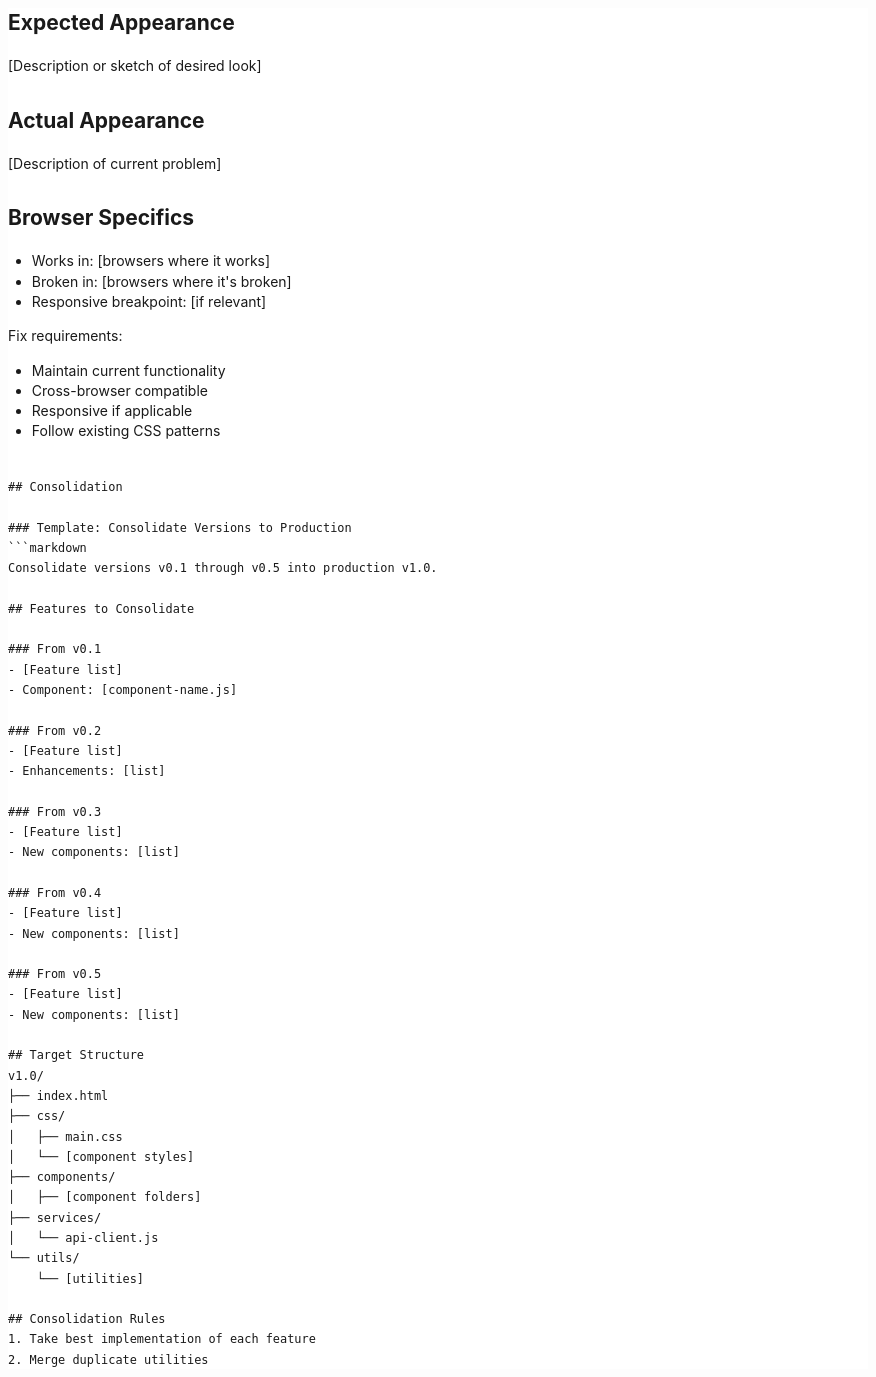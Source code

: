 ## Expected Appearance
[Description or sketch of desired look]

## Actual Appearance  
[Description of current problem]

## Browser Specifics
- Works in: [browsers where it works]
- Broken in: [browsers where it's broken]
- Responsive breakpoint: [if relevant]

Fix requirements:
- Maintain current functionality
- Cross-browser compatible
- Responsive if applicable
- Follow existing CSS patterns
```

## Consolidation

### Template: Consolidate Versions to Production
```markdown
Consolidate versions v0.1 through v0.5 into production v1.0.

## Features to Consolidate

### From v0.1
- [Feature list]
- Component: [component-name.js]

### From v0.2  
- [Feature list]
- Enhancements: [list]

### From v0.3
- [Feature list]
- New components: [list]

### From v0.4
- [Feature list]
- New components: [list]

### From v0.5
- [Feature list]
- New components: [list]

## Target Structure
v1.0/
├── index.html
├── css/
│   ├── main.css
│   └── [component styles]
├── components/
│   ├── [component folders]
├── services/
│   └── api-client.js
└── utils/
    └── [utilities]

## Consolidation Rules
1. Take best implementation of each feature
2. Merge duplicate utilities
```